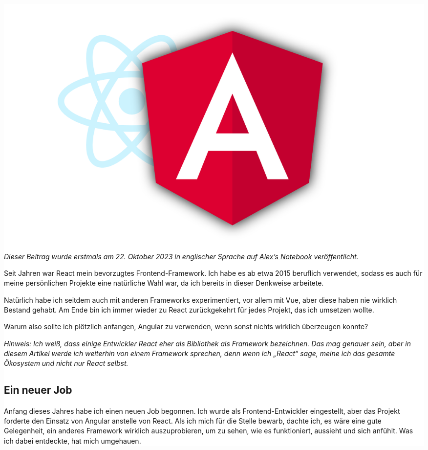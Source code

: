 <figure><img loading="lazy" decoding="async" src="leaving-react-for-angular.webp" alt="Wechsel von React zu Angular"></figure>

*Dieser Beitrag wurde erstmals am 22. Oktober 2023 in englischer Sprache auf *[Alex’s Notebook](https://blog.alexseifert.com/2023/10/22/why-ive-switched-from-react-to-angular-for-my-projects/)* veröffentlicht.*

Seit Jahren war React mein bevorzugtes Frontend-Framework. Ich habe es ab etwa 2015 beruflich verwendet, sodass es auch für meine persönlichen Projekte eine natürliche Wahl war, da ich bereits in dieser Denkweise arbeitete.

Natürlich habe ich seitdem auch mit anderen Frameworks experimentiert, vor allem mit Vue, aber diese haben nie wirklich Bestand gehabt. Am Ende bin ich immer wieder zu React zurückgekehrt für jedes Projekt, das ich umsetzen wollte.

Warum also sollte ich plötzlich anfangen, Angular zu verwenden, wenn sonst nichts wirklich überzeugen konnte?

*Hinweis: Ich weiß, dass einige Entwickler React eher als Bibliothek als Framework bezeichnen. Das mag genauer sein, aber in diesem Artikel werde ich weiterhin von einem Framework sprechen, denn wenn ich „React“ sage, meine ich das gesamte Ökosystem und nicht nur React selbst.*

Ein neuer Job
-------------

Anfang dieses Jahres habe ich einen neuen Job begonnen. Ich wurde als Frontend-Entwickler eingestellt, aber das Projekt forderte den Einsatz von Angular anstelle von React. Als ich mich für die Stelle bewarb, dachte ich, es wäre eine gute Gelegenheit, ein anderes Framework wirklich auszuprobieren, um zu sehen, wie es funktioniert, aussieht und sich anfühlt. Was ich dabei entdeckte, hat mich umgehauen.
